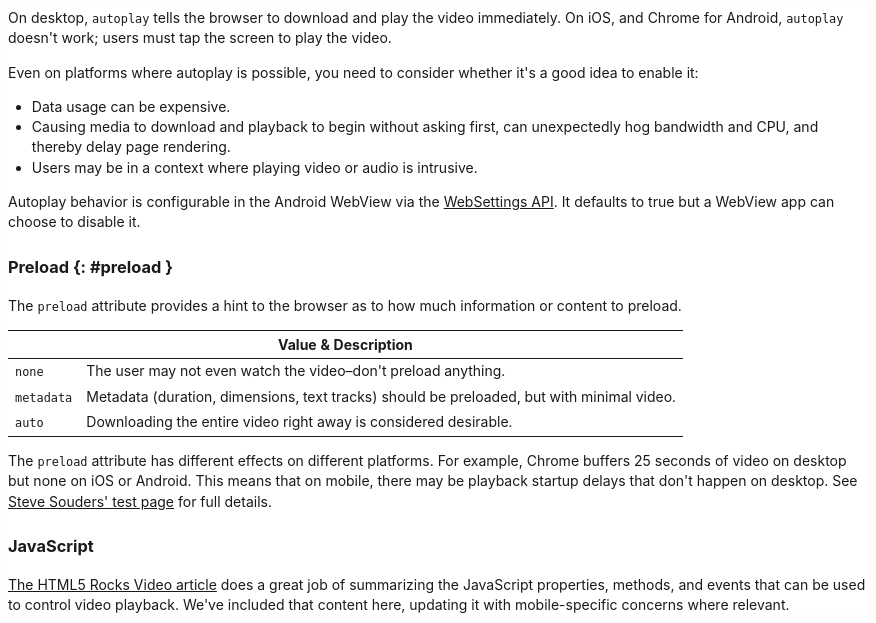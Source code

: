 On desktop, `autoplay` tells the browser to download and play the video immediately. On iOS, and Chrome for Android, `autoplay` doesn't work; users must tap the screen to play the video.

Even on platforms where autoplay is possible, you need to consider whether
it's a good idea to enable it:

* Data usage can be expensive.
* Causing media to download and playback to begin without asking first, can
  unexpectedly hog bandwidth and CPU, and thereby delay page rendering.
* Users may be in a context where playing video or audio is intrusive.

Autoplay behavior is configurable in the Android WebView via the
[WebSettings API](//developer.android.com/reference/android/webkit/WebSettings.html#setMediaPlaybackRequiresUserGesture(boolean)).
It defaults to true but a WebView app can choose to disable it.

### Preload {: #preload }

The `preload` attribute provides a hint to the browser as to how much
information or content to preload.

<table class="responsive">
  <thead>
    <tr>
      <th colspan="2">Value &amp; Description</th>
    </tr>
  </thead>
  <tbody>
    <tr>
      <td data-th="Value"><code>none</code></td>
      <td data-th="Description">The user may not even watch the video&ndash;don't preload anything.</td>
    </tr>
    <tr>
      <td data-th="Value"><code>metadata</code></td>
      <td data-th="Description">Metadata (duration, dimensions, text tracks) should be preloaded, but with minimal video.</td>
    </tr>
    <tr>
      <td data-th="Value"><code>auto</code></td>
      <td data-th="Description">Downloading the entire video right away is considered desirable.</td>
    </tr>
  </tbody>
</table>

The `preload` attribute has different effects on different platforms.
For example, Chrome buffers 25 seconds of video on desktop but none on iOS or
Android. This means that on mobile, there may be playback startup delays
that don't happen on desktop. 
See [Steve Souders' test page](//stevesouders.com/tests/mediaevents.php)
for full details.

### JavaScript

[The HTML5 Rocks Video article](//www.html5rocks.com/en/tutorials/video/basics/#toc-javascript)
does a great job of summarizing the JavaScript properties, methods, and events
that can be used to control video playback. We've included that content here,
updating it with mobile-specific concerns where relevant.
